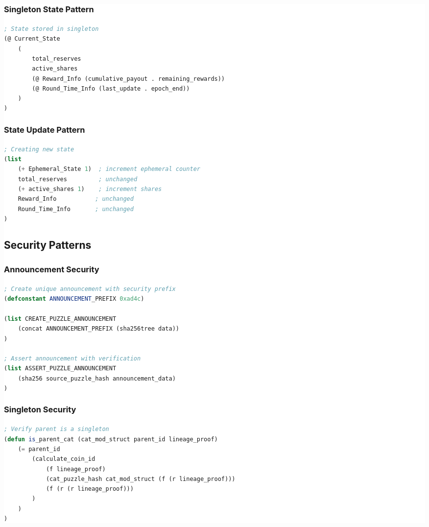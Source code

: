 ### Singleton State Pattern
```lisp
; State stored in singleton
(@ Current_State 
    (
        total_reserves
        active_shares
        (@ Reward_Info (cumulative_payout . remaining_rewards))
        (@ Round_Time_Info (last_update . epoch_end))
    )
)
```

### State Update Pattern
```lisp
; Creating new state
(list
    (+ Ephemeral_State 1)  ; increment ephemeral counter
    total_reserves         ; unchanged
    (+ active_shares 1)    ; increment shares
    Reward_Info           ; unchanged
    Round_Time_Info       ; unchanged
)
```

## Security Patterns

### Announcement Security
```lisp
; Create unique announcement with security prefix
(defconstant ANNOUNCEMENT_PREFIX 0xad4c)

(list CREATE_PUZZLE_ANNOUNCEMENT 
    (concat ANNOUNCEMENT_PREFIX (sha256tree data))
)

; Assert announcement with verification
(list ASSERT_PUZZLE_ANNOUNCEMENT
    (sha256 source_puzzle_hash announcement_data)
)
```

### Singleton Security
```lisp
; Verify parent is a singleton
(defun is_parent_cat (cat_mod_struct parent_id lineage_proof)
    (= parent_id
        (calculate_coin_id 
            (f lineage_proof)
            (cat_puzzle_hash cat_mod_struct (f (r lineage_proof)))
            (f (r (r lineage_proof)))
        )
    )
)
```

